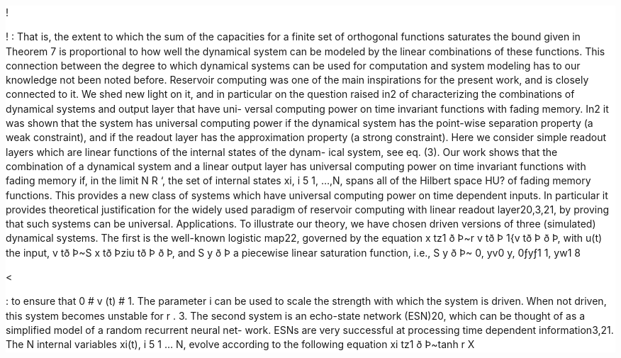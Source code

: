 !
 
!
:
That is, the extent to which the sum of the capacities for a finite set of
orthogonal functions saturates the bound given in Theorem 7 is
proportional to how well the dynamical system can be modeled by
the linear combinations of these functions. This connection between
the degree to which dynamical systems can be used for computation
and system modeling has to our knowledge not been noted before.
Reservoir computing was one of the main inspirations for the
present work, and is closely connected to it. We shed new light on
it, and in particular on the question raised in2 of characterizing the
combinations of dynamical systems and output layer that have uni-
versal computing power on time invariant functions with fading
memory. In2 it was shown that the system has universal computing
power if the dynamical system has the point-wise separation property
(a weak constraint), and if the readout layer has the approximation
property (a strong constraint). Here we consider simple readout
layers which are linear functions of the internal states of the dynam-
ical system, see eq. (3). Our work shows that the combination of a
dynamical system and a linear output layer has universal computing
power on time invariant functions with fading memory if, in the limit
N R ‘, the set of internal states xi, i 5 1, …,N, spans all of the Hilbert
space HU? of fading memory functions. This provides a new class of
systems which have universal computing power on time dependent
inputs. In particular it provides theoretical justification for the widely
used paradigm of reservoir computing with linear readout layer20,3,21,
by proving that such systems can be universal.
Applications. To illustrate our theory, we have chosen driven
versions of three (simulated) dynamical systems. The first is the
well-known logistic map22, governed by the equation
x tz1
ð
Þ~r v tð Þ 1{v tð Þ
ð
Þ,
with u(t) the input, v tð Þ~S x tð Þziu tð Þ
ð
Þ, and S y
ð Þ a piecewise
linear saturation function, i.e.,
S y
ð Þ~
0, yv0
y, 0ƒyƒ1
1, yw1
8
>
<
>
:
to ensure that 0 # v (t) # 1. The parameter i can be used to scale the
strength with which the system is driven. When not driven, this
system becomes unstable for r . 3.
The second system is an echo-state network (ESN)20, which can be
thought of as a simplified model of a random recurrent neural net-
work. ESNs are very successful at processing time dependent
information3,21. The N internal variables xi(t), i 5 1 … N, evolve
according to the following equation
xi tz1
ð
Þ~tanh r
X